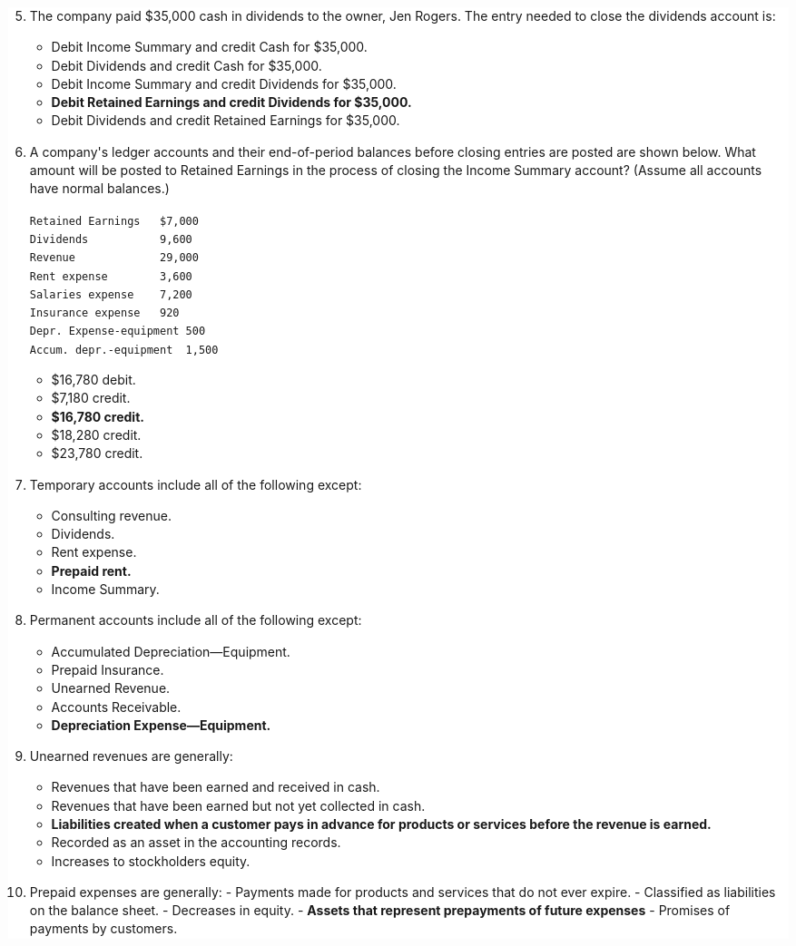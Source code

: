 
5.	The company paid $35,000 cash in dividends to the owner, Jen Rogers. 
    The entry needed to close the dividends account is:  
    - Debit Income Summary and credit Cash for $35,000. 
    - Debit Dividends and credit Cash for $35,000. 
    - Debit Income Summary and credit Dividends for $35,000. 
    - **Debit Retained Earnings and credit Dividends for $35,000.**
    - Debit Dividends and credit Retained Earnings for $35,000. 

 
6.  A company's ledger accounts and their end-of-period balances before closing entries are posted are shown below. 
    What amount will be posted to Retained Earnings in the process of closing the Income Summary account? 
    (Assume all accounts have normal balances.)
    ```
    Retained Earnings	$7,000
    Dividends	        9,600
    Revenue	            29,000
    Rent expense	    3,600
    Salaries expense    7,200
    Insurance expense	920
    Depr. Expense-equipment	500
    Accum. depr.-equipment	1,500
    ```
    - $16,780 debit. 
    - $7,180 credit. 
    - **$16,780 credit.**
    - $18,280 credit. 
    - $23,780 credit. 

7. Temporary accounts include all of the following except:  
    - Consulting revenue. 
    - Dividends. 
    - Rent expense. 
    - **Prepaid rent.**
    - Income Summary. 

8.	Permanent accounts include all of the following except:  
    - Accumulated Depreciation—Equipment. 
    - Prepaid Insurance. 
    - Unearned Revenue. 
    - Accounts Receivable. 
    - **Depreciation Expense—Equipment.**

9.	Unearned revenues are generally: 
    - Revenues that have been earned and received in cash.
    - Revenues that have been earned but not yet collected in cash.
    - **Liabilities created when a customer pays in advance for products or services before the revenue is earned.**
    - Recorded as an asset in the accounting records.
    - Increases to stockholders equity.
 
10.  Prepaid expenses are generally: 
    - Payments made for products and services that do not ever expire.
    - Classified as liabilities on the balance sheet.
    - Decreases in equity.
    - **Assets that represent prepayments of future expenses**
    - Promises of payments by customers.
